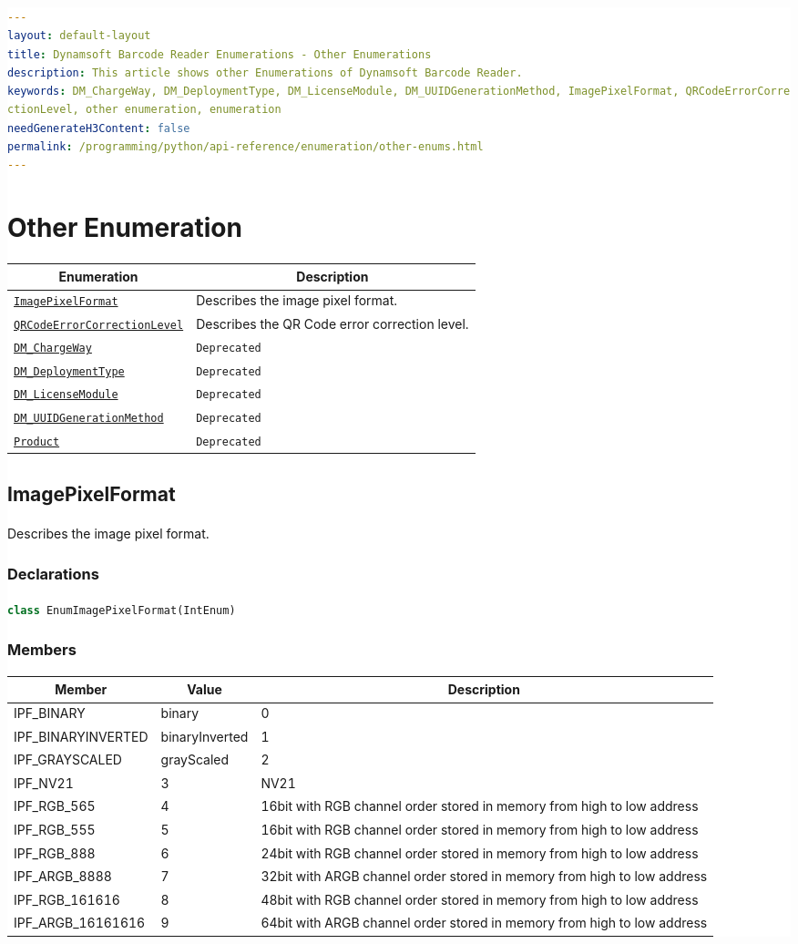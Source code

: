 ```yaml
---
layout: default-layout
title: Dynamsoft Barcode Reader Enumerations - Other Enumerations
description: This article shows other Enumerations of Dynamsoft Barcode Reader.
keywords: DM_ChargeWay, DM_DeploymentType, DM_LicenseModule, DM_UUIDGenerationMethod, ImagePixelFormat, QRCodeErrorCorrectionLevel, other enumeration, enumeration
needGenerateH3Content: false
permalink: /programming/python/api-reference/enumeration/other-enums.html
---
```



# Other Enumeration

  | Enumeration | Description |
  |-------------|-------------|
  | [`ImagePixelFormat`](#imagepixelformat) | Describes the image pixel format. |
  | [`QRCodeErrorCorrectionLevel`](#qrcodeerrorcorrectionlevel) | Describes the QR Code error correction level.   |
  | [`DM_ChargeWay`](#dm_chargeway) | `Deprecated` |
  | [`DM_DeploymentType`](#dm_deploymenttype) | `Deprecated` |
  | [`DM_LicenseModule`](#dm_licensemodule) | `Deprecated` |
  | [`DM_UUIDGenerationMethod`](#dm_uuidgenerationmethod) | `Deprecated` |
  | [`Product`](#product) | `Deprecated` |

## ImagePixelFormat
Describes the image pixel format.

### Declarations




```python
class EnumImagePixelFormat(IntEnum)
```



### Members

| Member | Value | Description |
| -------------- | ----- | ----------- |
| IPF_BINARY  | binary | 0 | 0: Black, 1: White |
| IPF_BINARYINVERTED  | binaryInverted | 1 | 0: Black, 1: White |
| IPF_GRAYSCALED  | grayScaled | 2 | 8 bit gray |
| IPF_NV21 | 3 | NV21 |
| IPF_RGB_565 | 4 | 16bit with RGB channel order stored in memory from high to low address |
| IPF_RGB_555 | 5 | 16bit with RGB channel order stored in memory from high to low address |
| IPF_RGB_888 | 6 | 24bit with RGB channel order stored in memory from high to low address |
| IPF_ARGB_8888 | 7 | 32bit with ARGB channel order stored in memory from high to low address |
| IPF_RGB_161616 | 8 | 48bit with RGB channel order stored in memory from high to low address |
| IPF_ARGB_16161616 | 9 | 64bit with ARGB channel order stored in memory from high to low address |
